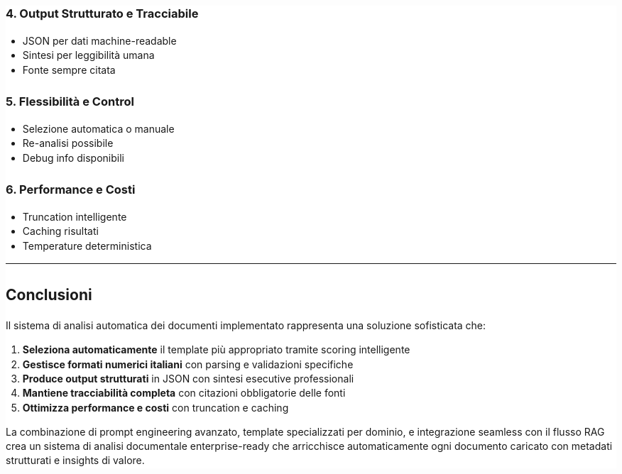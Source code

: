 ### 4. **Output Strutturato e Tracciabile**
- JSON per dati machine-readable
- Sintesi per leggibilità umana
- Fonte sempre citata

### 5. **Flessibilità e Control**
- Selezione automatica o manuale
- Re-analisi possibile
- Debug info disponibili

### 6. **Performance e Costi**
- Truncation intelligente
- Caching risultati
- Temperature deterministica

---

## Conclusioni

Il sistema di analisi automatica dei documenti implementato rappresenta una soluzione sofisticata che:

1. **Seleziona automaticamente** il template più appropriato tramite scoring intelligente
2. **Gestisce formati numerici italiani** con parsing e validazioni specifiche
3. **Produce output strutturati** in JSON con sintesi esecutive professionali
4. **Mantiene tracciabilità completa** con citazioni obbligatorie delle fonti
5. **Ottimizza performance e costi** con truncation e caching

La combinazione di prompt engineering avanzato, template specializzati per dominio, e integrazione seamless con il flusso RAG crea un sistema di analisi documentale enterprise-ready che arricchisce automaticamente ogni documento caricato con metadati strutturati e insights di valore.